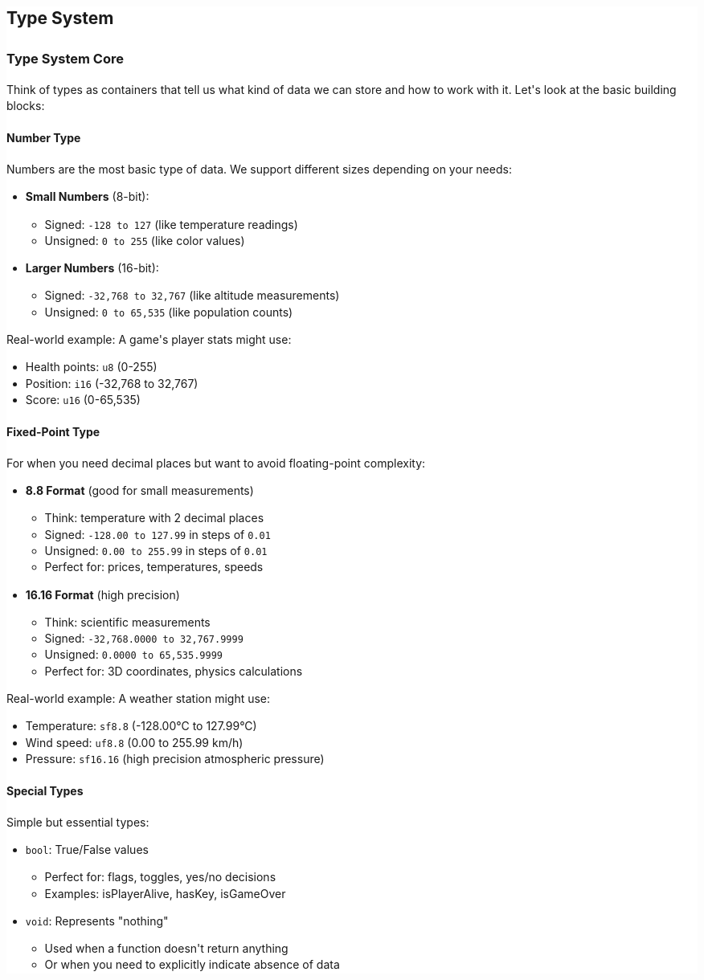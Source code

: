## Type System

### Type System Core

Think of types as containers that tell us what kind of data we can store and how to work with it. Let's look at the basic building blocks:

#### Number Type
Numbers are the most basic type of data. We support different sizes depending on your needs:

- **Small Numbers** (8-bit):
  - Signed: `-128 to 127` (like temperature readings)
  - Unsigned: `0 to 255` (like color values)

- **Larger Numbers** (16-bit):
  - Signed: `-32,768 to 32,767` (like altitude measurements)
  - Unsigned: `0 to 65,535` (like population counts)

Real-world example: A game's player stats might use:
- Health points: `u8` (0-255)
- Position: `i16` (-32,768 to 32,767)
- Score: `u16` (0-65,535)

#### Fixed-Point Type
For when you need decimal places but want to avoid floating-point complexity:

- **8.8 Format** (good for small measurements)
  - Think: temperature with 2 decimal places
  - Signed: `-128.00 to 127.99` in steps of `0.01`
  - Unsigned: `0.00 to 255.99` in steps of `0.01`
  - Perfect for: prices, temperatures, speeds

- **16.16 Format** (high precision)
  - Think: scientific measurements
  - Signed: `-32,768.0000 to 32,767.9999`
  - Unsigned: `0.0000 to 65,535.9999`
  - Perfect for: 3D coordinates, physics calculations

Real-world example: A weather station might use:
- Temperature: `sf8.8` (-128.00°C to 127.99°C)
- Wind speed: `uf8.8` (0.00 to 255.99 km/h)
- Pressure: `sf16.16` (high precision atmospheric pressure)

#### Special Types
Simple but essential types:

- `bool`: True/False values
  - Perfect for: flags, toggles, yes/no decisions
  - Examples: isPlayerAlive, hasKey, isGameOver

- `void`: Represents "nothing"
  - Used when a function doesn't return anything
  - Or when you need to explicitly indicate absence of data
